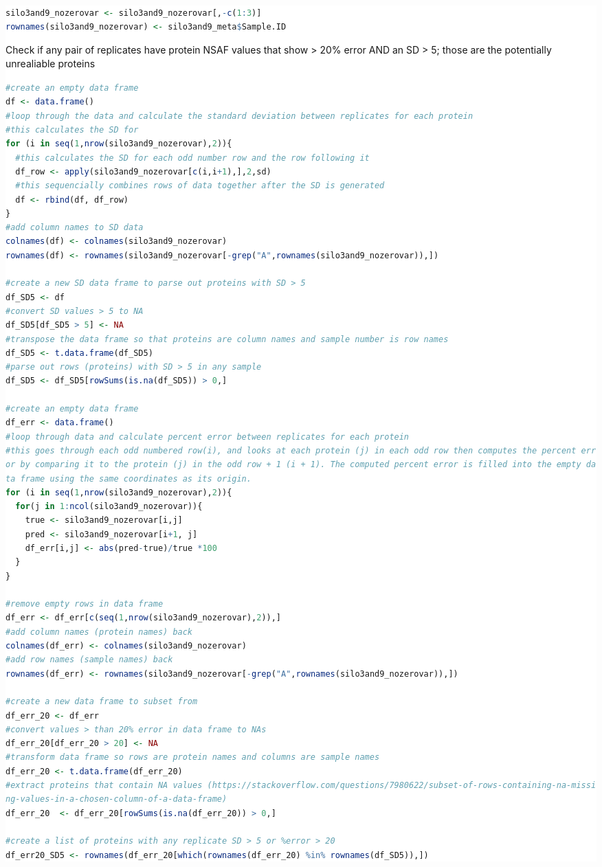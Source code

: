 ``` r
silo3and9_nozerovar <- silo3and9_nozerovar[,-c(1:3)]
rownames(silo3and9_nozerovar) <- silo3and9_meta$Sample.ID
```

Check if any pair of replicates have protein NSAF values that show \> 20% error AND an SD \> 5; those are the potentially unrealiable proteins

``` r
#create an empty data frame
df <- data.frame()
#loop through the data and calculate the standard deviation between replicates for each protein
#this calculates the SD for 
for (i in seq(1,nrow(silo3and9_nozerovar),2)){
  #this calculates the SD for each odd number row and the row following it
  df_row <- apply(silo3and9_nozerovar[c(i,i+1),],2,sd)
  #this sequencially combines rows of data together after the SD is generated
  df <- rbind(df, df_row)
}
#add column names to SD data
colnames(df) <- colnames(silo3and9_nozerovar)
rownames(df) <- rownames(silo3and9_nozerovar[-grep("A",rownames(silo3and9_nozerovar)),])

#create a new SD data frame to parse out proteins with SD > 5
df_SD5 <- df
#convert SD values > 5 to NA
df_SD5[df_SD5 > 5] <- NA
#transpose the data frame so that proteins are column names and sample number is row names
df_SD5 <- t.data.frame(df_SD5)
#parse out rows (proteins) with SD > 5 in any sample
df_SD5 <- df_SD5[rowSums(is.na(df_SD5)) > 0,]

#create an empty data frame
df_err <- data.frame()
#loop through data and calculate percent error between replicates for each protein
#this goes through each odd numbered row(i), and looks at each protein (j) in each odd row then computes the percent error by comparing it to the protein (j) in the odd row + 1 (i + 1). The computed percent error is filled into the empty data frame using the same coordinates as its origin. 
for (i in seq(1,nrow(silo3and9_nozerovar),2)){
  for(j in 1:ncol(silo3and9_nozerovar)){
    true <- silo3and9_nozerovar[i,j]
    pred <- silo3and9_nozerovar[i+1, j]
    df_err[i,j] <- abs(pred-true)/true *100
  }  
}    

#remove empty rows in data frame
df_err <- df_err[c(seq(1,nrow(silo3and9_nozerovar),2)),]  
#add column names (protein names) back
colnames(df_err) <- colnames(silo3and9_nozerovar)
#add row names (sample names) back
rownames(df_err) <- rownames(silo3and9_nozerovar[-grep("A",rownames(silo3and9_nozerovar)),])

#create a new data frame to subset from
df_err_20 <- df_err
#convert values > than 20% error in data frame to NAs
df_err_20[df_err_20 > 20] <- NA
#transform data frame so rows are protein names and columns are sample names
df_err_20 <- t.data.frame(df_err_20)
#extract proteins that contain NA values (https://stackoverflow.com/questions/7980622/subset-of-rows-containing-na-missing-values-in-a-chosen-column-of-a-data-frame)
df_err_20  <- df_err_20[rowSums(is.na(df_err_20)) > 0,]

#create a list of proteins with any replicate SD > 5 or %error > 20
df_err20_SD5 <- rownames(df_err_20[which(rownames(df_err_20) %in% rownames(df_SD5)),])
```